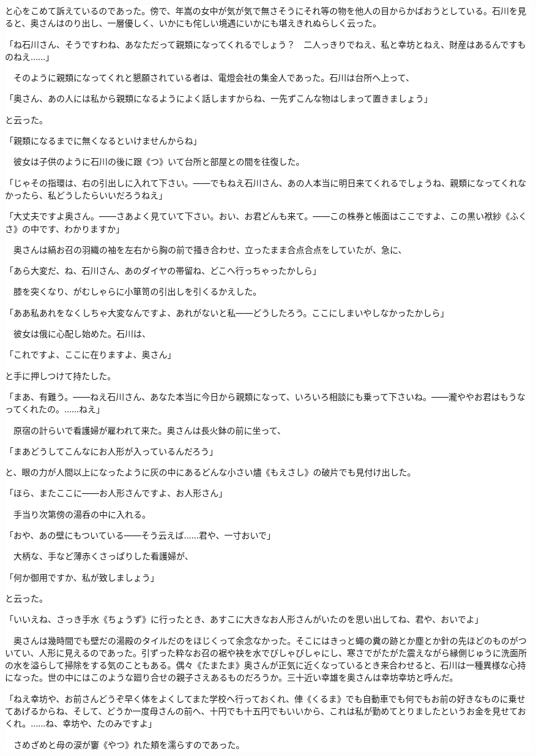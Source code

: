 と心をこめて訴えているのであった。傍で、年嵩の女中が気が気で無さそうにそれ等の物を他人の目からかばおうとしている。石川を見ると、奥さんはのり出し、一層優しく、いかにも侘しい境遇にいかにも堪えきれぬらしく云った。

「ね石川さん、そうですわね、あなただって親類になってくれるでしょう？　二人っきりでねえ、私と幸坊とねえ、財産はあるんですものねえ……」

　そのように親類になってくれと懇願されている者は、電燈会社の集金人であった。石川は台所へ上って、

「奥さん、あの人には私から親類になるようによく話しますからね、一先ずこんな物はしまって置きましょう」

と云った。

「親類になるまでに無くなるといけませんからね」

　彼女は子供のように石川の後に跟《つ》いて台所と部屋との間を往復した。

「じゃその指環は、右の引出しに入れて下さい。――でもねえ石川さん、あの人本当に明日来てくれるでしょうね、親類になってくれなかったら、私どうしたらいいだろうねえ」

「大丈夫ですよ奥さん。――さあよく見ていて下さい。おい、お君どんも来て。――この株券と帳面はここですよ、この黒い袱紗《ふくさ》の中です、わかりますか」

　奥さんは縞お召の羽織の袖を左右から胸の前で掻き合わせ、立ったまま合点合点をしていたが、急に、

「あら大変だ、ね、石川さん、あのダイヤの帯留ね、どこへ行っちゃったかしら」

　膝を突くなり、がむしゃらに小箪笥の引出しを引くるかえした。

「ああ私あれをなくしちゃ大変なんですよ、あれがないと私――どうしたろう。ここにしまいやしなかったかしら」

　彼女は俄に心配し始めた。石川は、

「これですよ、ここに在りますよ、奥さん」

と手に押しつけて持たした。

「まあ、有難う。――ねえ石川さん、あなた本当に今日から親類になって、いろいろ相談にも乗って下さいね。――瀧ややお君はもうなってくれたの。……ねえ」



　原宿の計らいで看護婦が雇われて来た。奥さんは長火鉢の前に坐って、

「まあどうしてこんなにお人形が入っているんだろう」

と、眼の力が人間以上になったように灰の中にあるどんな小さい燼《もえさし》の破片でも見付け出した。

「ほら、またここに――お人形さんですよ、お人形さん」

　手当り次第傍の湯呑の中に入れる。

「おや、あの壁にもついている――そう云えば……君や、一寸おいで」

　大柄な、手など薄赤くさっぱりした看護婦が、

「何か御用ですか、私が致しましょう」

と云った。

「いいえね、さっき手水《ちょうず》に行ったとき、あすこに大きなお人形さんがいたのを思い出してね、君や、おいでよ」

　奥さんは幾時間でも壁だの湯殿のタイルだのをほじくって余念なかった。そこにはきっと蠅の糞の跡とか塵とか針の先ほどのものがついてい、人形に見えるのであった。引ずった粋なお召の裾や袂を水でびしゃびしゃにし、寒さでがたがた震えながら縁側じゅうに洗面所の水を溢らして掃除をする気のこともある。偶々《たまたま》奥さんが正気に近くなっているとき来合わせると、石川は一種異様な心持になった。世の中にはこのような廻り合せの親子さえあるものだろうか。三十近い幸雄を奥さんは幸坊幸坊と呼んだ。

「ねえ幸坊や、お前さんどうぞ早く体をよくしてまた学校へ行っておくれ、俥《くるま》でも自動車でも何でもお前の好きなものに乗せてあげるからね、そして、どうか一度母さんの前へ、十円でも十五円でもいいから、これは私が勤めてとりましたというお金を見せておくれ。……ね、幸坊や、たのみですよ」

　さめざめと母の涙が窶《やつ》れた頬を濡らすのであった。
